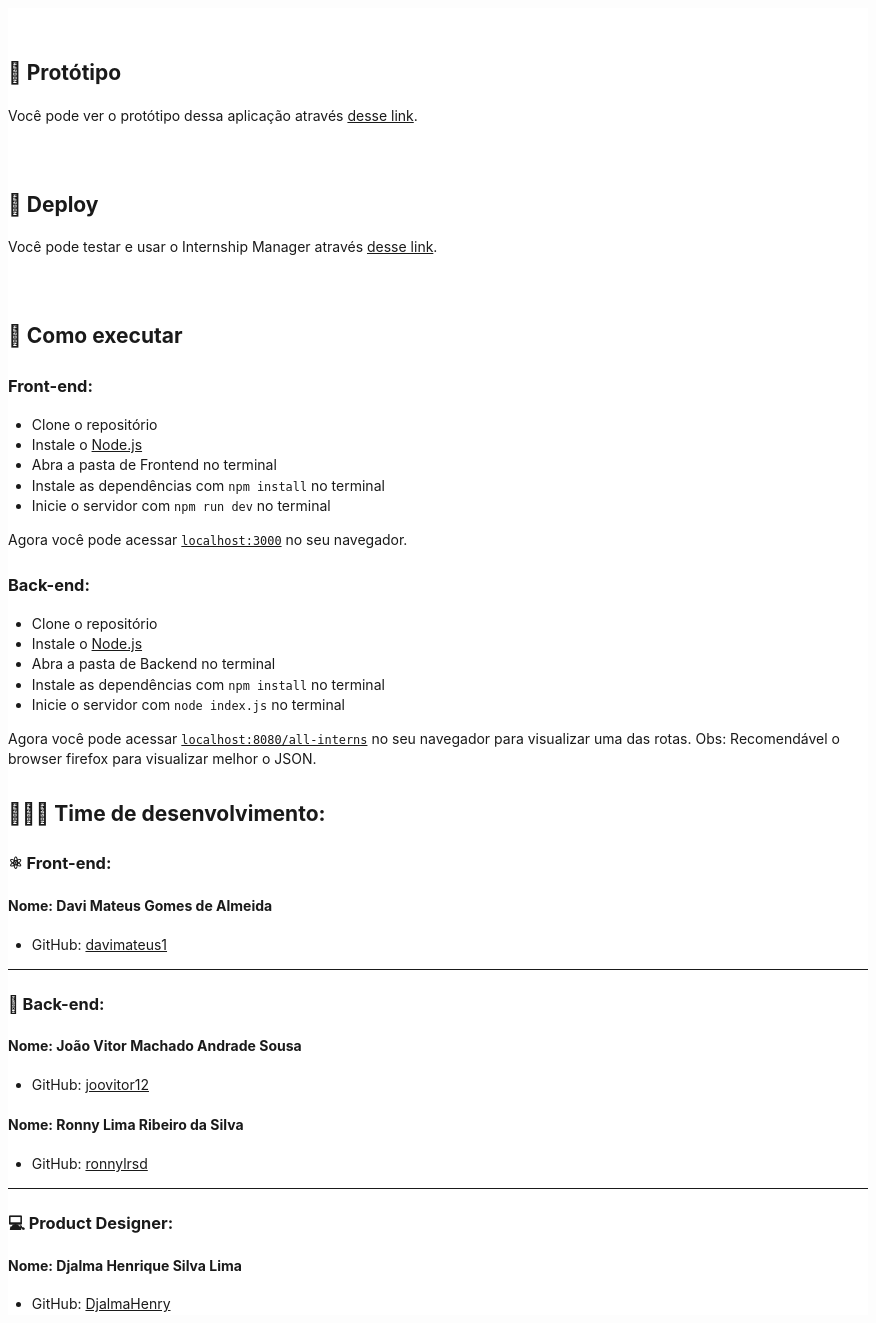 <br>

## 🚀 Protótipo

Você pode ver o protótipo dessa aplicação através [desse link](https://www.figma.com/file/sBXRlfHYm9PTcGeHQnngAC/Internship-Manager?node-id=0%3A1).

<br>

## 🚀 Deploy

Você pode testar e usar o Internship Manager através [desse link](http://internshipsmanager.herokuapp.com).

<br>

## 🚀 Como executar

### Front-end:
- Clone o repositório
- Instale o [Node.js](https://nodejs.org/en/download/)
- Abra a pasta de Frontend no terminal
- Instale as dependências com `npm install` no terminal
- Inicie o servidor com `npm run dev` no terminal

Agora você pode acessar [`localhost:3000`](http://localhost:3000) no seu navegador.

### Back-end:
- Clone o repositório
- Instale o [Node.js](https://nodejs.org/en/download/)
- Abra a pasta de Backend no terminal
- Instale as dependências com `npm install` no terminal
- Inicie o servidor com `node index.js` no terminal

Agora você pode acessar [`localhost:8080/all-interns`](http://localhost:8080/all-interns) no seu navegador para visualizar uma das rotas.
Obs: Recomendável o browser firefox para visualizar melhor o JSON.

## 👨‍👦‍👦 Time de desenvolvimento:


### ⚛️ Front-end:
#### Nome: Davi Mateus Gomes de Almeida
- GitHub: [davimateus1](https://github.com/davimateus1)
<hr>

### 🧬 Back-end:
#### Nome: João Vitor Machado Andrade Sousa
- GitHub: [joovitor12](https://github.com/joovitor12)

#### Nome: Ronny Lima Ribeiro da Silva
- GitHub: [ronnylrsd](https://github.com/ronnylrsd)

<hr>

### 💻 Product Designer:
#### Nome: Djalma Henrique Silva Lima
- GitHub: [DjalmaHenry](https://github.com/DjalmaHenry)
